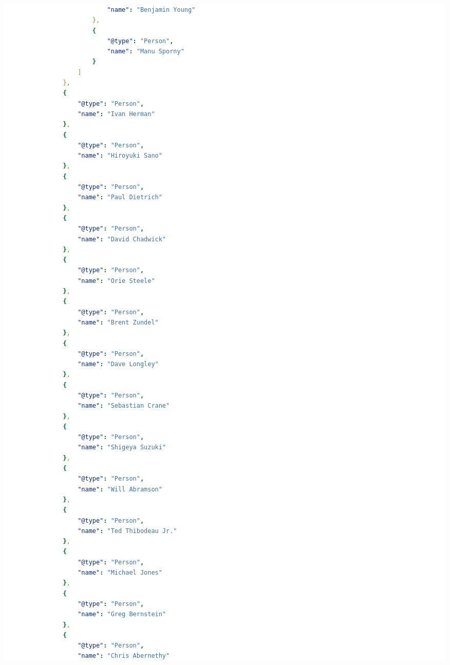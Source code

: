 ```yaml
                            "name": "Benjamin Young"
                        },
                        {
                            "@type": "Person",
                            "name": "Manu Sporny"
                        }
                    ]
                },
                {
                    "@type": "Person",
                    "name": "Ivan Herman"
                },
                {
                    "@type": "Person",
                    "name": "Hiroyuki Sano"
                },
                {
                    "@type": "Person",
                    "name": "Paul Dietrich"
                },
                {
                    "@type": "Person",
                    "name": "David Chadwick"
                },
                {
                    "@type": "Person",
                    "name": "Orie Steele"
                },
                {
                    "@type": "Person",
                    "name": "Brent Zundel"
                },
                {
                    "@type": "Person",
                    "name": "Dave Longley"
                },
                {
                    "@type": "Person",
                    "name": "Sebastian Crane"
                },
                {
                    "@type": "Person",
                    "name": "Shigeya Suzuki"
                },
                {
                    "@type": "Person",
                    "name": "Will Abramson"
                },
                {
                    "@type": "Person",
                    "name": "Ted Thibodeau Jr."
                },
                {
                    "@type": "Person",
                    "name": "Michael Jones"
                },
                {
                    "@type": "Person",
                    "name": "Greg Bernstein"
                },
                {
                    "@type": "Person",
                    "name": "Chris Abernethy"
```
